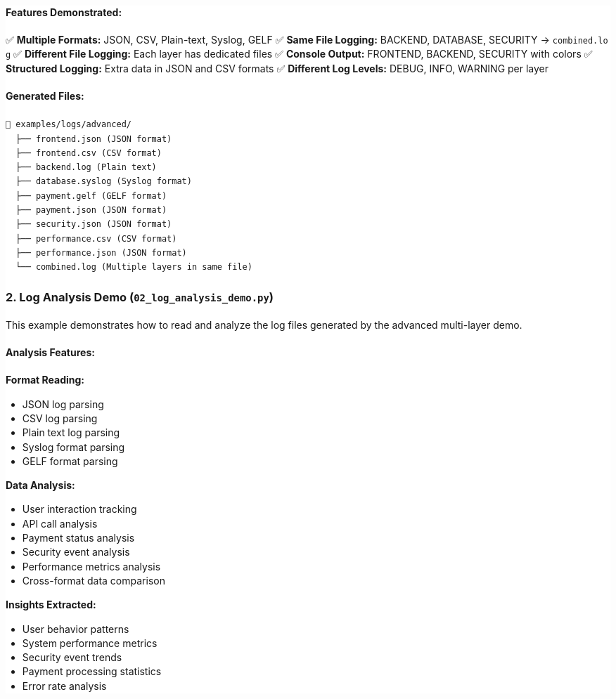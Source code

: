 #### Features Demonstrated:

✅ **Multiple Formats:** JSON, CSV, Plain-text, Syslog, GELF
✅ **Same File Logging:** BACKEND, DATABASE, SECURITY → `combined.log`
✅ **Different File Logging:** Each layer has dedicated files
✅ **Console Output:** FRONTEND, BACKEND, SECURITY with colors
✅ **Structured Logging:** Extra data in JSON and CSV formats
✅ **Different Log Levels:** DEBUG, INFO, WARNING per layer

#### Generated Files:

```
📁 examples/logs/advanced/
  ├── frontend.json (JSON format)
  ├── frontend.csv (CSV format)
  ├── backend.log (Plain text)
  ├── database.syslog (Syslog format)
  ├── payment.gelf (GELF format)
  ├── payment.json (JSON format)
  ├── security.json (JSON format)
  ├── performance.csv (CSV format)
  ├── performance.json (JSON format)
  └── combined.log (Multiple layers in same file)
```

### 2. Log Analysis Demo (`02_log_analysis_demo.py`)

This example demonstrates how to read and analyze the log files generated by the advanced multi-layer demo.

#### Analysis Features:

**Format Reading:**
- JSON log parsing
- CSV log parsing
- Plain text log parsing
- Syslog format parsing
- GELF format parsing

**Data Analysis:**
- User interaction tracking
- API call analysis
- Payment status analysis
- Security event analysis
- Performance metrics analysis
- Cross-format data comparison

**Insights Extracted:**
- User behavior patterns
- System performance metrics
- Security event trends
- Payment processing statistics
- Error rate analysis
